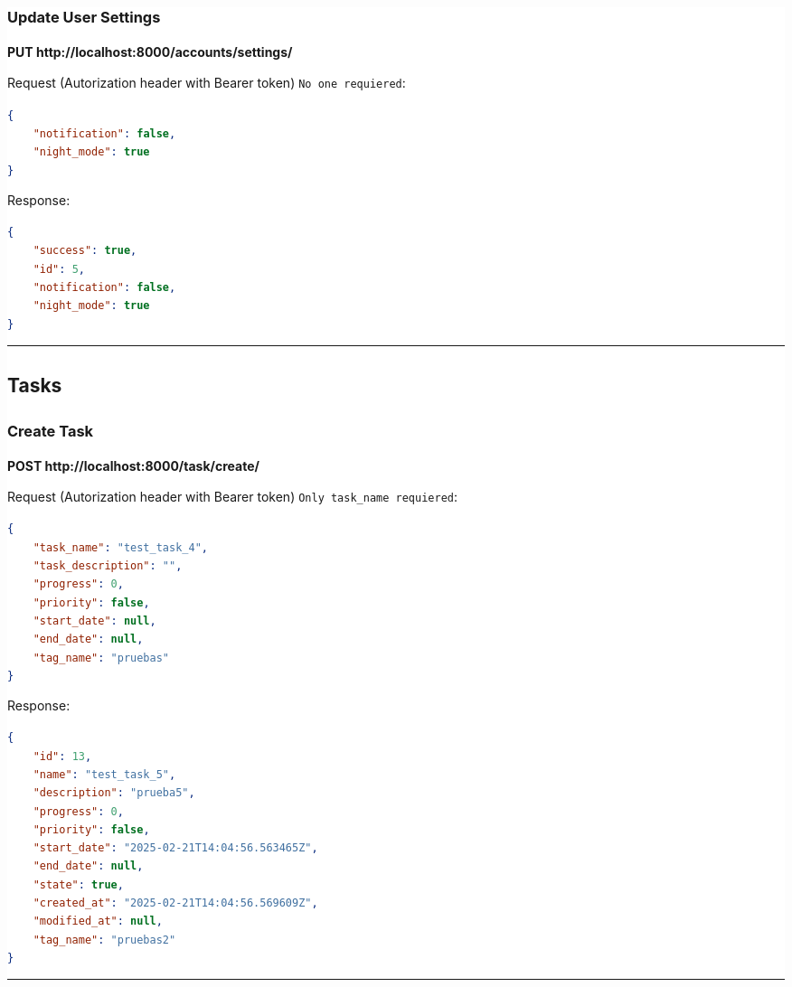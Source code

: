 
### Update User Settings

**PUT http://localhost:8000/accounts/settings/**

Request (Autorization header with Bearer token) `No one requiered`:

```json
{
    "notification": false,
    "night_mode": true
}
```

Response:

```json
{
    "success": true,
    "id": 5,
    "notification": false,
    "night_mode": true
}
```

---

## Tasks

### Create Task

**POST http://localhost:8000/task/create/**

Request (Autorization header with Bearer token) `Only task_name requiered`:


```json
{
    "task_name": "test_task_4",
    "task_description": "",
    "progress": 0,
    "priority": false,
    "start_date": null,
    "end_date": null,
    "tag_name": "pruebas"
}
```

Response:

```json
{
    "id": 13,
    "name": "test_task_5",
    "description": "prueba5",
    "progress": 0,
    "priority": false,
    "start_date": "2025-02-21T14:04:56.563465Z",
    "end_date": null,
    "state": true,
    "created_at": "2025-02-21T14:04:56.569609Z",
    "modified_at": null,
    "tag_name": "pruebas2"
}
```

---